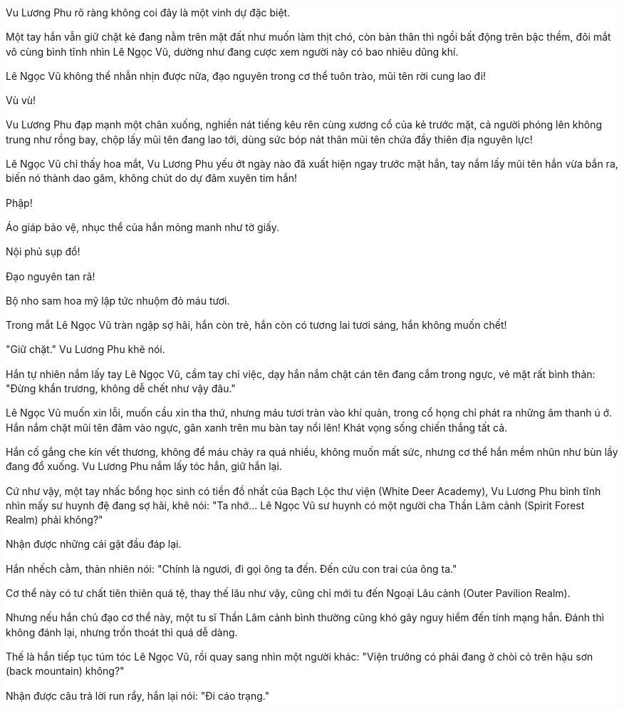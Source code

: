 Vu Lương Phu rõ ràng không coi đây là một vinh dự đặc biệt.

Một tay hắn vẫn giữ chặt kẻ đang nằm trên mặt đất như muốn làm thịt chó, còn bản thân thì ngồi bất động trên bậc thềm, đôi mắt vô cùng bình tĩnh nhìn Lê Ngọc Vũ, dường như đang cược xem người này có bao nhiêu dũng khí.

Lê Ngọc Vũ không thể nhẫn nhịn được nữa, đạo nguyên trong cơ thể tuôn trào, mũi tên rời cung lao đi!

Vù vù!

Vu Lương Phu đạp mạnh một chân xuống, nghiền nát tiếng kêu rên cùng xương cổ của kẻ trước mặt, cả người phóng lên không trung như rồng bay, chộp lấy mũi tên đang lao tới, dùng sức bóp nát thân mũi tên chứa đầy thiên địa nguyên lực!

Lê Ngọc Vũ chỉ thấy hoa mắt, Vu Lương Phu yếu ớt ngày nào đã xuất hiện ngay trước mặt hắn, tay nắm lấy mũi tên hắn vừa bắn ra, biến nó thành dao găm, không chút do dự đâm xuyên tim hắn!

Phập!

Áo giáp bảo vệ, nhục thể của hắn mỏng manh như tờ giấy.

Nội phủ sụp đổ!

Đạo nguyên tan rã!

Bộ nho sam hoa mỹ lập tức nhuộm đỏ máu tươi.

Trong mắt Lê Ngọc Vũ tràn ngập sợ hãi, hắn còn trẻ, hắn còn có tương lai tươi sáng, hắn không muốn chết!

"Giữ chặt." Vu Lương Phu khẽ nói.

Hắn tự nhiên nắm lấy tay Lê Ngọc Vũ, cầm tay chỉ việc, dạy hắn nắm chặt cán tên đang cắm trong ngực, vẻ mặt rất bình thản: "Đừng khẩn trương, không dễ chết như vậy đâu."

Lê Ngọc Vũ muốn xin lỗi, muốn cầu xin tha thứ, nhưng máu tươi tràn vào khí quản, trong cổ họng chỉ phát ra những âm thanh ú ớ. Hắn nắm chặt mũi tên đâm vào ngực, gân xanh trên mu bàn tay nổi lên! Khát vọng sống chiến thắng tất cả.

Hắn cố gắng che kín vết thương, không để máu chảy ra quá nhiều, không muốn mất sức, nhưng cơ thể hắn mềm nhũn như bùn lầy đang đổ xuống. Vu Lương Phu nắm lấy tóc hắn, giữ hắn lại.

Cứ như vậy, một tay nhấc bổng học sinh có tiền đồ nhất của Bạch Lộc thư viện (White Deer Academy), Vu Lương Phu bình tĩnh nhìn mấy sư huynh đệ đang sợ hãi, khẽ nói: "Ta nhớ... Lê Ngọc Vũ sư huynh có một người cha Thần Lâm cảnh (Spirit Forest Realm) phải không?"

Nhận được những cái gật đầu đáp lại.

Hắn nhếch cằm, thản nhiên nói: "Chính là ngươi, đi gọi ông ta đến. Đến cứu con trai của ông ta."

Cơ thể này có tư chất tiên thiên quá tệ, thay thế lâu như vậy, cũng chỉ mới tu đến Ngoại Lâu cảnh (Outer Pavilion Realm).

Nhưng nếu hắn chủ đạo cơ thể này, một tu sĩ Thần Lâm cảnh bình thường cũng khó gây nguy hiểm đến tính mạng hắn. Đánh thì không đánh lại, nhưng trốn thoát thì quá dễ dàng.

Thế là hắn tiếp tục túm tóc Lê Ngọc Vũ, rồi quay sang nhìn một người khác: "Viện trưởng có phải đang ở chòi cỏ trên hậu sơn (back mountain) không?"

Nhận được câu trả lời run rẩy, hắn lại nói: "Đi cáo trạng."
